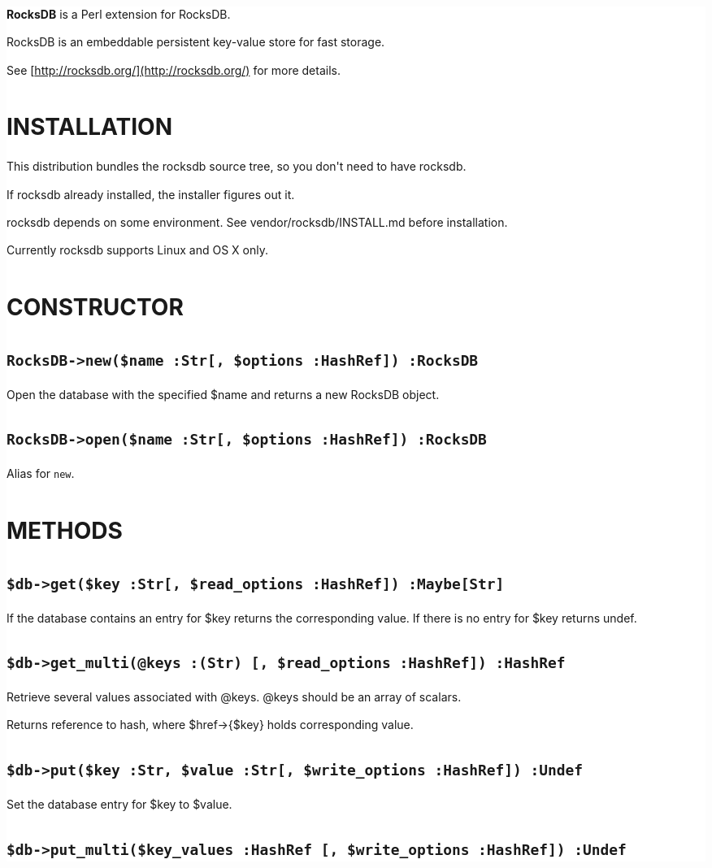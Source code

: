 __RocksDB__ is a Perl extension for RocksDB.

RocksDB is an embeddable persistent key-value store for fast storage.

See [http://rocksdb.org/](http://rocksdb.org/) for more details.

# INSTALLATION

This distribution bundles the rocksdb source tree, so you don't need to have rocksdb.

If rocksdb already installed, the installer figures out it.

rocksdb depends on some environment. See vendor/rocksdb/INSTALL.md before installation.

Currently rocksdb supports Linux and OS X only.

# CONSTRUCTOR

## `RocksDB->new($name :Str[, $options :HashRef]) :RocksDB`

Open the database with the specified $name and returns a new RocksDB object.

## `RocksDB->open($name :Str[, $options :HashRef]) :RocksDB`

Alias for `new`.

# METHODS

## `$db->get($key :Str[, $read_options :HashRef]) :Maybe[Str]`

If the database contains an entry for $key returns the corresponding value.
If there is no entry for $key returns undef.

## `$db->get_multi(@keys :(Str) [, $read_options :HashRef]) :HashRef`

Retrieve several values associated with @keys. @keys should be an array of scalars.

Returns reference to hash, where $href->{$key} holds corresponding value.

## `$db->put($key :Str, $value :Str[, $write_options :HashRef]) :Undef`

Set the database entry for $key to $value.

## `$db->put_multi($key_values :HashRef [, $write_options :HashRef]) :Undef`
